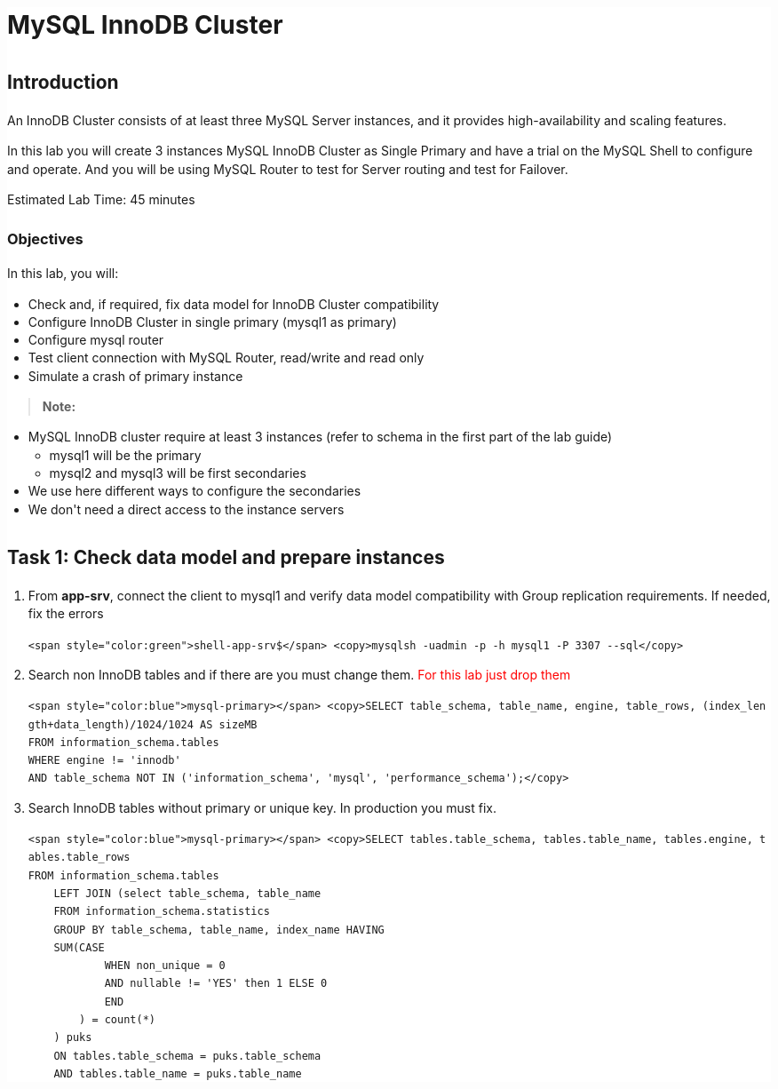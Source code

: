 # MySQL InnoDB Cluster

## Introduction
An InnoDB Cluster consists of at least three MySQL Server instances, and it provides high-availability and scaling features.

In this lab you will create 3 instances MySQL InnoDB Cluster as Single Primary and have a trial on the MySQL Shell to configure and operate. And you will be using MySQL Router to test for Server routing and test for Failover.


Estimated Lab Time: 45 minutes

### Objectives
In this lab, you will:
* Check and, if required, fix data model for InnoDB Cluster compatibility
* Configure InnoDB Cluster in single primary (mysql1 as primary)
* Configure mysql router
* Test client connection with MySQL Router, read/write and read only
* Simulate a crash of primary instance

> **Note:**
 * MySQL InnoDB cluster require at least 3 instances (refer to schema in the first part of the lab guide) 
    * mysql1 will be the primary
    * mysql2 and mysql3 will be first secondaries
 * We use here different ways to configure the secondaries
 * We don't need a direct access to the instance servers 

## Task 1: Check data model and prepare instances
1. From **app-srv**, connect the client to mysql1 and verify data model compatibility with Group replication requirements. If needed, fix the errors
    ```
    <span style="color:green">shell-app-srv$</span> <copy>mysqlsh -uadmin -p -h mysql1 -P 3307 --sql</copy>
    ```

2. Search non InnoDB tables and if there are you must change them. <span style="color:red">For this lab just drop them</span>
    ```
    <span style="color:blue">mysql-primary></span> <copy>SELECT table_schema, table_name, engine, table_rows, (index_length+data_length)/1024/1024 AS sizeMB
    FROM information_schema.tables
    WHERE engine != 'innodb'
    AND table_schema NOT IN ('information_schema', 'mysql', 'performance_schema');</copy>
    ```

3. Search InnoDB tables without primary or unique key. In production you must fix.
    ```
    <span style="color:blue">mysql-primary></span> <copy>SELECT tables.table_schema, tables.table_name, tables.engine, tables.table_rows
    FROM information_schema.tables
        LEFT JOIN (select table_schema, table_name
        FROM information_schema.statistics
        GROUP BY table_schema, table_name, index_name HAVING
        SUM(CASE
                WHEN non_unique = 0
                AND nullable != 'YES' then 1 ELSE 0
                END
            ) = count(*)
        ) puks
        ON tables.table_schema = puks.table_schema
        AND tables.table_name = puks.table_name 